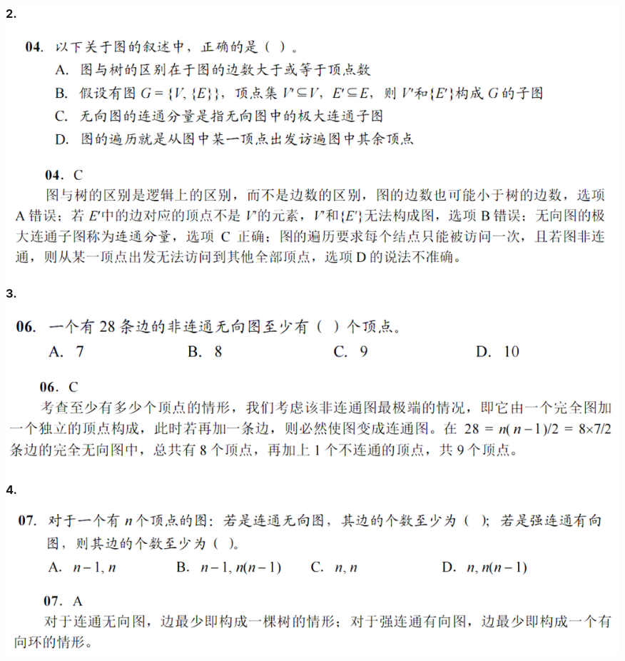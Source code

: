 ### 2.

![image-20251021215109693](./错题.assets/image-20251021215109693.png)

![image-20251022191753412](./错题.assets/image-20251022191753412.png)

### 3.

![image-20251021215121825](./错题.assets/image-20251021215121825.png)

![image-20251022192006998](./错题.assets/image-20251022192006998.png)

### 4.

![image-20251021215135587](./错题.assets/image-20251021215135587.png)

![image-20251022192321417](./错题.assets/image-20251022192321417.png)

